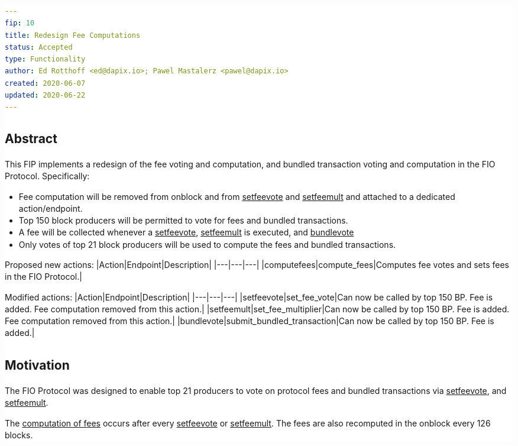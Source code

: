 ```yaml
---
fip: 10
title: Redesign Fee Computations
status: Accepted
type: Functionality
author: Ed Rotthoff <ed@dapix.io>; Pawel Mastalerz <pawel@dapix.io>
created: 2020-06-07
updated: 2020-06-22
---
```


## Abstract
This FIP implements a redesign of the fee voting and computation, and bundled transaction voting and computation in the FIO Protocol. Specifically:
* Fee computation will be removed from onblock and from [setfeevote](https://developers.fioprotocol.io/api/api-spec/reference/submit-fee-ratios/submit-fee-ratios-model) and [setfeemult](https://developers.fioprotocol.io/api/api-spec/reference/submit-fee-multiplier/submit-fee-multiplier-model) and attached to a dedicated action/endpoint.
* Top 150 block producers will be permitted to vote for fees and bundled transactions.
* A fee will be collected whenever a [setfeevote](https://developers.fioprotocol.io/api/api-spec/reference/submit-fee-ratios/submit-fee-ratios-model), [setfeemult](https://developers.fioprotocol.io/api/api-spec/reference/submit-fee-multiplier/submit-fee-multiplier-model) is executed, and [bundlevote](https://developers.fioprotocol.io/api/api-spec/reference/submit-bundled-transaction/submit-bundled-transaction-model)
* Only votes of top 21 block producers will be used to compute the fees and bundled transactions.

Proposed new actions:
|Action|Endpoint|Description|
|---|---|---|
|computefees|compute_fees|Computes fee votes and sets fees in the FIO Protocol.|

Modified actions:
|Action|Endpoint|Description|
|---|---|---|
|setfeevote|set_fee_vote|Can now be called by top 150 BP. Fee is added. Fee computation removed from this action.|
|setfeemult|set_fee_multiplier|Can now be called by top 150 BP. Fee is added. Fee computation removed from this action.|
|bundlevote|submit_bundled_transaction|Can now be called by top 150 BP. Fee is added.|

## Motivation
The FIO Protocol was designed to enable top 21 producers to vote on protocol fees and bundled transactions via [setfeevote](https://developers.fioprotocol.io/api/api-spec/reference/submit-fee-ratios/submit-fee-ratios-model), and [setfeemult](https://developers.fioprotocol.io/api/api-spec/reference/submit-fee-multiplier/submit-fee-multiplier-model).

The [computation of fees](https://developers.fioprotocol.io/fio-chain/bp#setting-fees) occurs after every [setfeevote](https://developers.fioprotocol.io/api/api-spec/reference/submit-fee-ratios/submit-fee-ratios-model) or [setfeemult](https://developers.fioprotocol.io/api/api-spec/reference/submit-fee-multiplier/submit-fee-multiplier-model). The fees are also recomputed in the onblock every 126 blocks.
